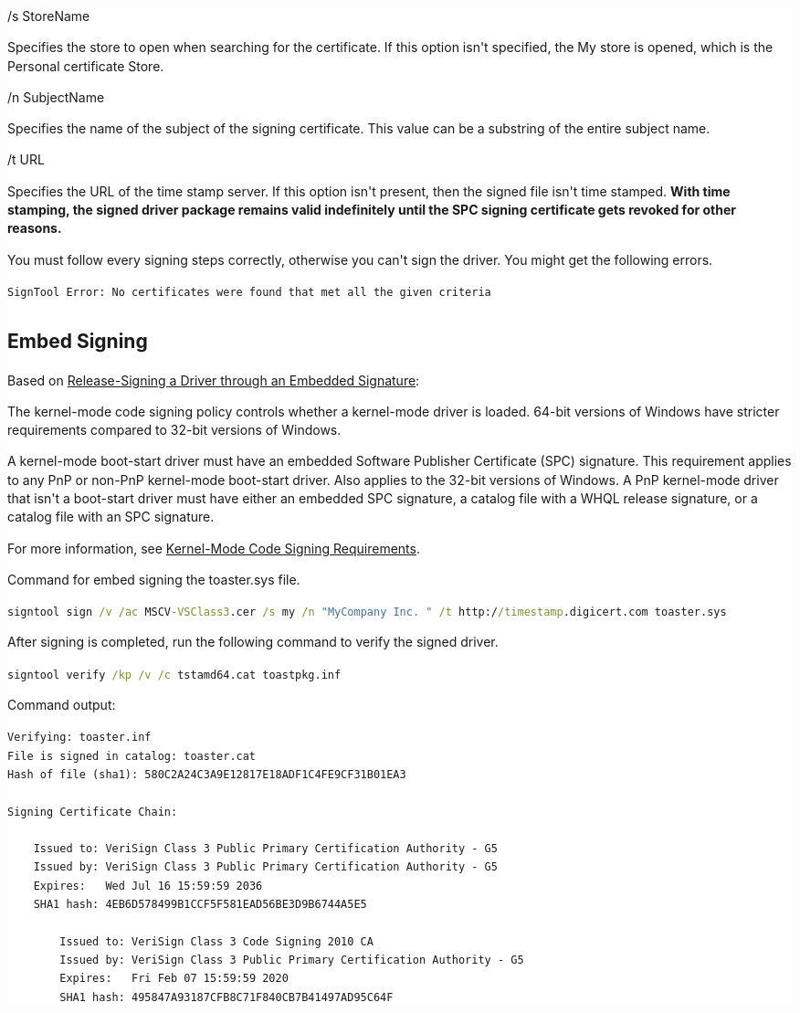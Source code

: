 /s StoreName

Specifies the store to open when searching for the certificate. If this option isn't specified, the My store is opened, which is the Personal certificate Store.

/n SubjectName

Specifies the name of the subject of the signing certificate. This value can be a substring of the entire subject name.

/t URL

Specifies the URL of the time stamp server. If this option isn't present, then the signed file isn't time stamped. **With time stamping, the signed driver package remains valid indefinitely until the SPC signing certificate gets revoked for other reasons.**

You must follow every signing steps correctly, otherwise you can't sign the driver. You might get the following errors.

```output
SignTool Error: No certificates were found that met all the given criteria
```

## Embed Signing

Based on [Release-Signing a Driver through an Embedded Signature](release-signing-a-driver-through-an-embedded-signature.md):

The kernel-mode code signing policy controls whether a kernel-mode driver is loaded. 64-bit versions of Windows have stricter requirements compared to 32-bit versions of Windows.

A kernel-mode boot-start driver must have an embedded Software Publisher Certificate (SPC) signature. This requirement applies to any PnP or non-PnP kernel-mode boot-start driver. Also applies to the 32-bit versions of Windows. A PnP kernel-mode driver that isn't a boot-start driver must have either an embedded SPC signature, a catalog file with a WHQL release signature, or a catalog file with an SPC signature.

For more information, see [Kernel-Mode Code Signing Requirements](kernel-mode-code-signing-requirements--windows-vista-and-later-.md).

Command for embed signing the toaster.sys file.

```cmd
signtool sign /v /ac MSCV-VSClass3.cer /s my /n "MyCompany Inc. " /t http://timestamp.digicert.com toaster.sys
```

After signing is completed, run the following command to verify the signed driver.

```cmd
signtool verify /kp /v /c tstamd64.cat toastpkg.inf
```

Command output:

```output
Verifying: toaster.inf
File is signed in catalog: toaster.cat
Hash of file (sha1): 580C2A24C3A9E12817E18ADF1C4FE9CF31B01EA3

Signing Certificate Chain:

    Issued to: VeriSign Class 3 Public Primary Certification Authority - G5
    Issued by: VeriSign Class 3 Public Primary Certification Authority - G5
    Expires:   Wed Jul 16 15:59:59 2036
    SHA1 hash: 4EB6D578499B1CCF5F581EAD56BE3D9B6744A5E5

        Issued to: VeriSign Class 3 Code Signing 2010 CA
        Issued by: VeriSign Class 3 Public Primary Certification Authority - G5
        Expires:   Fri Feb 07 15:59:59 2020
        SHA1 hash: 495847A93187CFB8C71F840CB7B41497AD95C64F

```
